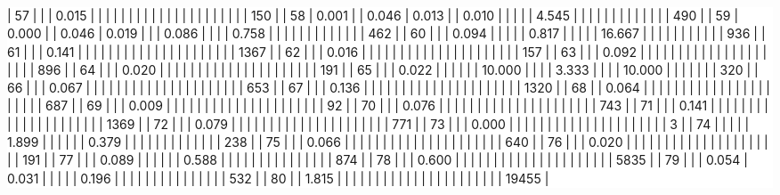 |    57 |         |         |   0.015 |         |         |         |         |         |         |         |         |         |         |         |         |         |         |         |         |         |         |         |         |     150 |
|    58 |   0.001 |         |   0.046 |   0.013 |         |   0.010 |         |         |         |         |   4.545 |         |         |         |         |         |         |         |         |         |         |         |         |     490 |
|    59 |   0.000 |         |   0.046 |   0.019 |         |         |   0.086 |         |         |         |   0.758 |         |         |         |         |         |         |         |         |         |         |         |         |     462 |
|    60 |         |         |   0.094 |         |         |         |         |   0.817 |         |         |         |         |  16.667 |         |         |         |         |         |         |         |         |         |         |     936 |
|    61 |         |         |   0.141 |         |         |         |         |         |         |         |         |         |         |         |         |         |         |         |         |         |         |         |         |    1367 |
|    62 |         |         |   0.016 |         |         |         |         |         |         |         |         |         |         |         |         |         |         |         |         |         |         |         |         |     157 |
|    63 |         |         |   0.092 |         |         |         |         |         |         |         |         |         |         |         |         |         |         |         |         |         |         |         |         |     896 |
|    64 |         |         |   0.020 |         |         |         |         |         |         |         |         |         |         |         |         |         |         |         |         |         |         |         |         |     191 |
|    65 |         |         |   0.022 |         |         |         |         |         |  10.000 |         |         |         |   3.333 |         |         |         |  10.000 |         |         |         |         |         |         |     320 |
|    66 |         |         |   0.067 |         |         |         |         |         |         |         |         |         |         |         |         |         |         |         |         |         |         |         |         |     653 |
|    67 |         |         |   0.136 |         |         |         |         |         |         |         |         |         |         |         |         |         |         |         |         |         |         |         |         |    1320 |
|    68 |         |   0.064 |         |         |         |         |         |         |         |         |         |         |         |         |         |         |         |         |         |         |         |         |         |     687 |
|    69 |         |         |   0.009 |         |         |         |         |         |         |         |         |         |         |         |         |         |         |         |         |         |         |         |         |      92 |
|    70 |         |         |   0.076 |         |         |         |         |         |         |         |         |         |         |         |         |         |         |         |         |         |         |         |         |     743 |
|    71 |         |         |   0.141 |         |         |         |         |         |         |         |         |         |         |         |         |         |         |         |         |         |         |         |         |    1369 |
|    72 |         |         |   0.079 |         |         |         |         |         |         |         |         |         |         |         |         |         |         |         |         |         |         |         |         |     771 |
|    73 |         |         |   0.000 |         |         |         |         |         |         |         |         |         |         |         |         |         |         |         |         |         |         |         |         |       3 |
|    74 |         |         |         |         |   1.899 |         |         |         |         |         |   0.379 |         |         |         |         |         |         |         |         |         |         |         |         |     238 |
|    75 |         |         |   0.066 |         |         |         |         |         |         |         |         |         |         |         |         |         |         |         |         |         |         |         |         |     640 |
|    76 |         |         |   0.020 |         |         |         |         |         |         |         |         |         |         |         |         |         |         |         |         |         |         |         |         |     191 |
|    77 |         |         |   0.089 |         |         |         |         |         |   0.588 |         |         |         |         |         |         |         |         |         |         |         |         |         |         |     874 |
|    78 |         |         |   0.600 |         |         |         |         |         |         |         |         |         |         |         |         |         |         |         |         |         |         |         |         |    5835 |
|    79 |         |         |   0.054 |   0.031 |         |         |         |         |   0.196 |         |         |         |         |         |         |         |         |         |         |         |         |         |         |     532 |
|    80 |         |   1.815 |         |         |         |         |         |         |         |         |         |         |         |         |         |         |         |         |         |         |         |         |         |   19455 |
